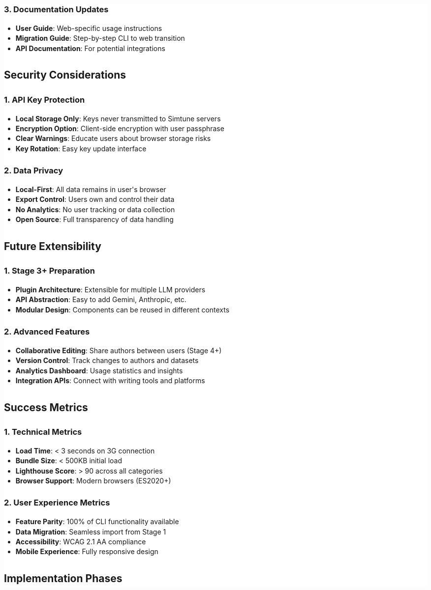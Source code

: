 ### 3. Documentation Updates
- **User Guide**: Web-specific usage instructions
- **Migration Guide**: Step-by-step CLI to web transition
- **API Documentation**: For potential integrations

## Security Considerations

### 1. API Key Protection
- **Local Storage Only**: Keys never transmitted to Simtune servers
- **Encryption Option**: Client-side encryption with user passphrase
- **Clear Warnings**: Educate users about browser storage risks
- **Key Rotation**: Easy key update interface

### 2. Data Privacy
- **Local-First**: All data remains in user's browser
- **Export Control**: Users own and control their data
- **No Analytics**: No user tracking or data collection
- **Open Source**: Full transparency of data handling

## Future Extensibility

### 1. Stage 3+ Preparation
- **Plugin Architecture**: Extensible for multiple LLM providers
- **API Abstraction**: Easy to add Gemini, Anthropic, etc.
- **Modular Design**: Components can be reused in different contexts

### 2. Advanced Features
- **Collaborative Editing**: Share authors between users (Stage 4+)
- **Version Control**: Track changes to authors and datasets
- **Analytics Dashboard**: Usage statistics and insights
- **Integration APIs**: Connect with writing tools and platforms

## Success Metrics

### 1. Technical Metrics
- **Load Time**: < 3 seconds on 3G connection
- **Bundle Size**: < 500KB initial load
- **Lighthouse Score**: > 90 across all categories
- **Browser Support**: Modern browsers (ES2020+)

### 2. User Experience Metrics
- **Feature Parity**: 100% of CLI functionality available
- **Data Migration**: Seamless import from Stage 1
- **Accessibility**: WCAG 2.1 AA compliance
- **Mobile Experience**: Fully responsive design

## Implementation Phases
